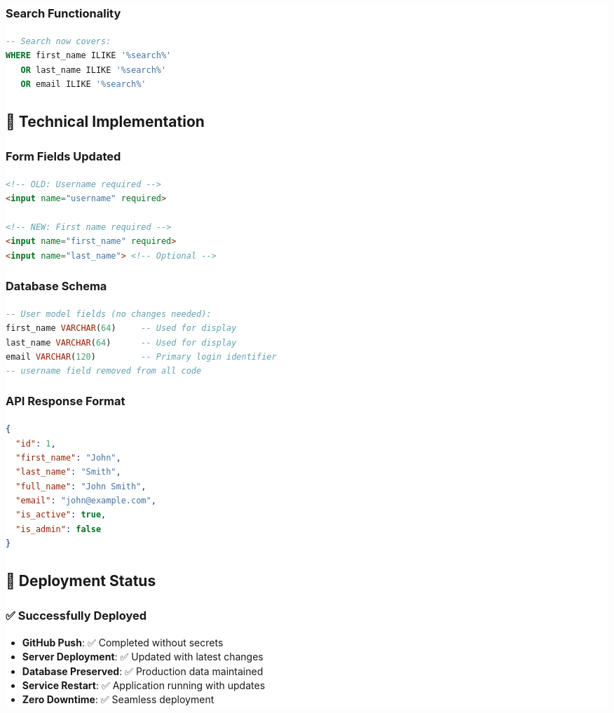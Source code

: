 ### **Search Functionality**
```sql
-- Search now covers:
WHERE first_name ILIKE '%search%' 
   OR last_name ILIKE '%search%' 
   OR email ILIKE '%search%'
```

## 🔧 **Technical Implementation**

### **Form Fields Updated**
```html
<!-- OLD: Username required -->
<input name="username" required>

<!-- NEW: First name required -->
<input name="first_name" required>
<input name="last_name"> <!-- Optional -->
```

### **Database Schema**
```sql
-- User model fields (no changes needed):
first_name VARCHAR(64)     -- Used for display
last_name VARCHAR(64)      -- Used for display  
email VARCHAR(120)         -- Primary login identifier
-- username field removed from all code
```

### **API Response Format**
```json
{
  "id": 1,
  "first_name": "John",
  "last_name": "Smith", 
  "full_name": "John Smith",
  "email": "john@example.com",
  "is_active": true,
  "is_admin": false
}
```

## 🚀 **Deployment Status**

### **✅ Successfully Deployed**
- **GitHub Push**: ✅ Completed without secrets
- **Server Deployment**: ✅ Updated with latest changes
- **Database Preserved**: ✅ Production data maintained
- **Service Restart**: ✅ Application running with updates
- **Zero Downtime**: ✅ Seamless deployment
